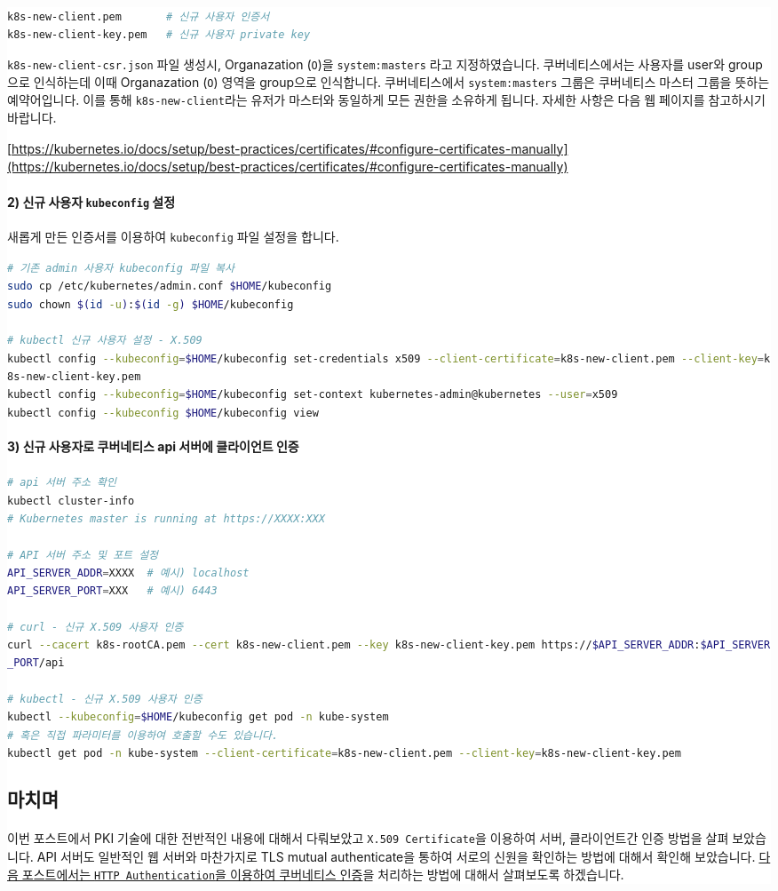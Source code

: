 ```bash
k8s-new-client.pem       # 신규 사용자 인증서
k8s-new-client-key.pem   # 신규 사용자 private key
```

`k8s-new-client-csr.json` 파일 생성시, Organazation (`O`)을 `system:masters` 라고 지정하였습니다. 쿠버네티스에서는 사용자를 user와 group으로 인식하는데 이때 Organazation (`O`) 영역을 group으로 인식합니다. 쿠버네티스에서 `system:masters` 그룹은 쿠버네티스 마스터 그룹을 뜻하는 예약어입니다. 이를 통해 `k8s-new-client`라는 유저가 마스터와 동일하게 모든 권한을 소유하게 됩니다. 자세한 사항은 다음 웹 페이지를 참고하시기 바랍니다.

[https://kubernetes.io/docs/setup/best-practices/certificates/#configure-certificates-manually](https://kubernetes.io/docs/setup/best-practices/certificates/#configure-certificates-manually)

#### 2) 신규 사용자 `kubeconfig` 설정
새롭게 만든 인증서를 이용하여 `kubeconfig` 파일 설정을 합니다.

```bash
# 기존 admin 사용자 kubeconfig 파일 복사
sudo cp /etc/kubernetes/admin.conf $HOME/kubeconfig
sudo chown $(id -u):$(id -g) $HOME/kubeconfig

# kubectl 신규 사용자 설정 - X.509
kubectl config --kubeconfig=$HOME/kubeconfig set-credentials x509 --client-certificate=k8s-new-client.pem --client-key=k8s-new-client-key.pem
kubectl config --kubeconfig=$HOME/kubeconfig set-context kubernetes-admin@kubernetes --user=x509
kubectl config --kubeconfig $HOME/kubeconfig view
```

#### 3) 신규 사용자로 쿠버네티스 api 서버에 클라이언트 인증

```bash
# api 서버 주소 확인
kubectl cluster-info
# Kubernetes master is running at https://XXXX:XXX

# API 서버 주소 및 포트 설정
API_SERVER_ADDR=XXXX  # 예시) localhost
API_SERVER_PORT=XXX   # 예시) 6443

# curl - 신규 X.509 사용자 인증
curl --cacert k8s-rootCA.pem --cert k8s-new-client.pem --key k8s-new-client-key.pem https://$API_SERVER_ADDR:$API_SERVER_PORT/api

# kubectl - 신규 X.509 사용자 인증
kubectl --kubeconfig=$HOME/kubeconfig get pod -n kube-system
# 혹은 직접 파라미터를 이용하여 호출할 수도 있습니다.
kubectl get pod -n kube-system --client-certificate=k8s-new-client.pem --client-key=k8s-new-client-key.pem
```

## 마치며

이번 포스트에서 PKI 기술에 대한 전반적인 내용에 대해서 다뤄보았고 `X.509 Certificate`을 이용하여 서버, 클라이언트간 인증 방법을 살펴 보았습니다. API 서버도 일반적인 웹 서버와 마찬가지로 TLS mutual authenticate을 통하여 서로의 신원을 확인하는 방법에 대해서 확인해 보았습니다.
[다음 포스트에서는 `HTTP Authentication`을 이용하여 쿠버네티스 인증](/kubernetes/authentication/http-auth/2020/05/03/auth02/)을 처리하는 방법에 대해서 살펴보도록 하겠습니다.
